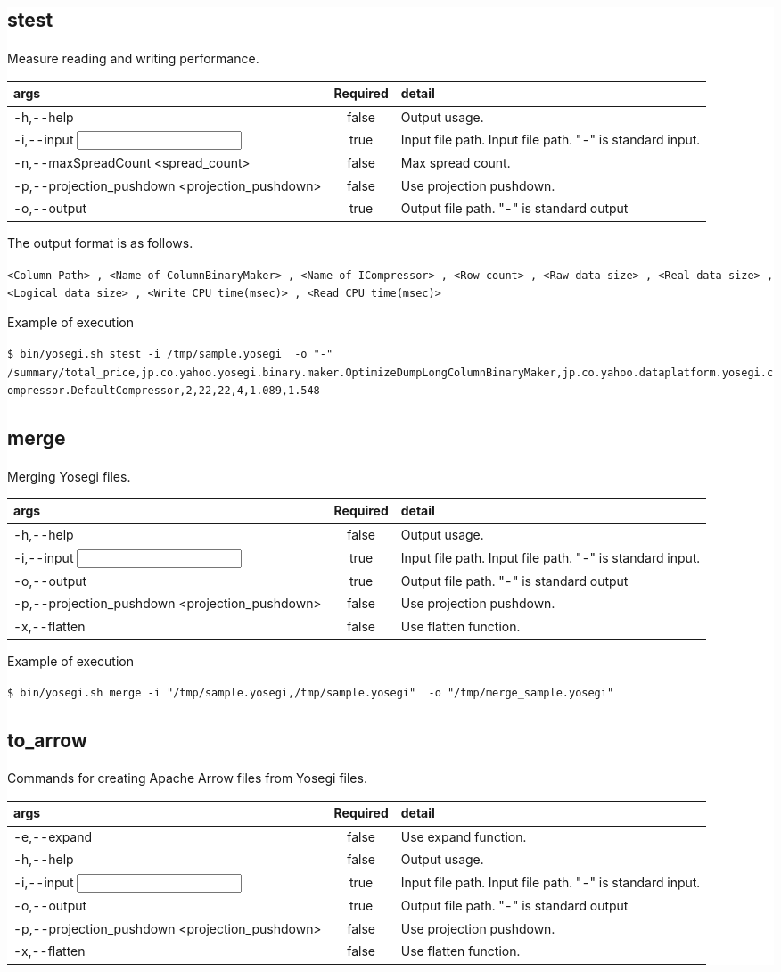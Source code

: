 ## stest
Measure reading and writing performance.

| args | Required | detail |
|:-----|:--------:|:-------|
| -h,--help | false | Output usage. |
| -i,--input <input> | true | Input file path. Input file path.  "-" is standard input. |
| -n,--maxSpreadCount <spread_count> | false | Max spread count. |
| -p,--projection_pushdown <projection_pushdown> | false | Use projection pushdown. |
| -o,--output <output> | true | Output file path. "-" is standard output |

The output format is as follows.
```
<Column Path> , <Name of ColumnBinaryMaker> , <Name of ICompressor> , <Row count> , <Raw data size> , <Real data size> , <Logical data size> , <Write CPU time(msec)> , <Read CPU time(msec)>
```

Example of execution
```
$ bin/yosegi.sh stest -i /tmp/sample.yosegi  -o "-"
/summary/total_price,jp.co.yahoo.yosegi.binary.maker.OptimizeDumpLongColumnBinaryMaker,jp.co.yahoo.dataplatform.yosegi.compressor.DefaultCompressor,2,22,22,4,1.089,1.548
```

## merge
Merging Yosegi files.

| args | Required | detail |
|:-----|:--------:|:-------|
| -h,--help | false | Output usage. |
| -i,--input <input> | true | Input file path. Input file path.  "-" is standard input. |
| -o,--output <output> | true | Output file path. "-" is standard output |
| -p,--projection_pushdown <projection_pushdown> | false | Use projection pushdown. |
| -x,--flatten <flatten> | false | Use flatten function. |

Example of execution
```
$ bin/yosegi.sh merge -i "/tmp/sample.yosegi,/tmp/sample.yosegi"  -o "/tmp/merge_sample.yosegi"
```

## to_arrow
Commands for creating Apache Arrow files from Yosegi files.

| args | Required | detail |
|:-----|:--------:|:-------|
| -e,--expand <expand> | false | Use expand function. |
| -h,--help | false | Output usage. |
| -i,--input <input> | true | Input file path. Input file path.  "-" is standard input. |
| -o,--output <output> | true | Output file path. "-" is standard output |
| -p,--projection_pushdown <projection_pushdown> | false | Use projection pushdown. |
| -x,--flatten <flatten> | false | Use flatten function. |
